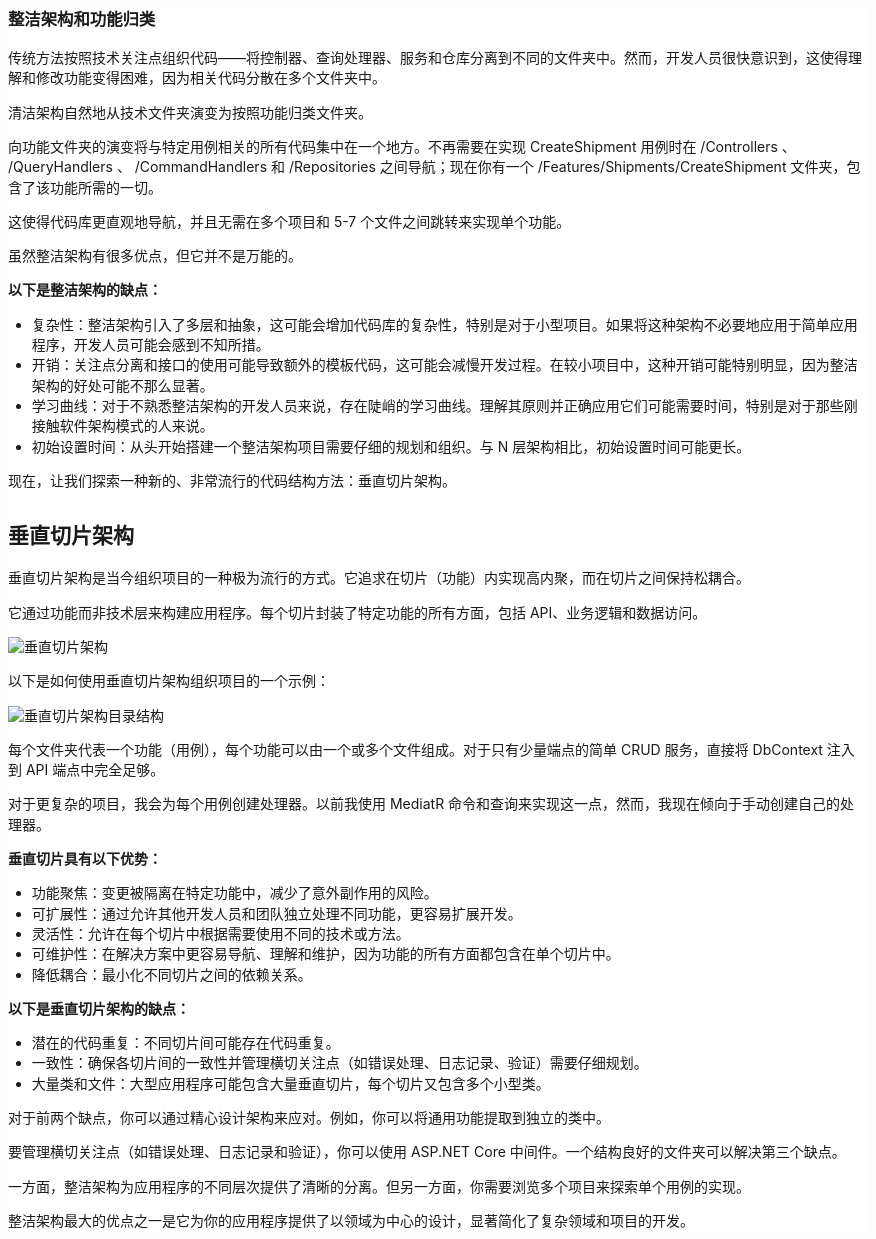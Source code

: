 ### 整洁架构和功能归类

传统方法按照技术关注点组织代码——将控制器、查询处理器、服务和仓库分离到不同的文件夹中。然而，开发人员很快意识到，这使得理解和修改功能变得困难，因为相关代码分散在多个文件夹中。

清洁架构自然地从技术文件夹演变为按照功能归类文件夹。

向功能文件夹的演变将与特定用例相关的所有代码集中在一个地方。不再需要在实现 CreateShipment 用例时在 /Controllers 、 /QueryHandlers 、 /CommandHandlers 和 /Repositories 之间导航；现在你有一个 /Features/Shipments/CreateShipment 文件夹，包含了该功能所需的一切。

这使得代码库更直观地导航，并且无需在多个项目和 5-7 个文件之间跳转来实现单个功能。

虽然整洁架构有很多优点，但它并不是万能的。

**以下是整洁架构的缺点：**

- 复杂性：整洁架构引入了多层和抽象，这可能会增加代码库的复杂性，特别是对于小型项目。如果将这种架构不必要地应用于简单应用程序，开发人员可能会感到不知所措。
- 开销：关注点分离和接口的使用可能导致额外的模板代码，这可能会减慢开发过程。在较小项目中，这种开销可能特别明显，因为整洁架构的好处可能不那么显著。
- 学习曲线：对于不熟悉整洁架构的开发人员来说，存在陡峭的学习曲线。理解其原则并正确应用它们可能需要时间，特别是对于那些刚接触软件架构模式的人来说。
- 初始设置时间：从头开始搭建一个整洁架构项目需要仔细的规划和组织。与 N 层架构相比，初始设置时间可能更长。

现在，让我们探索一种新的、非常流行的代码结构方法：垂直切片架构。

## 垂直切片架构

垂直切片架构是当今组织项目的一种极为流行的方式。它追求在切片（功能）内实现高内聚，而在切片之间保持松耦合。

它通过功能而非技术层来构建应用程序。每个切片封装了特定功能的所有方面，包括 API、业务逻辑和数据访问。

![垂直切片架构](https://antondevtips.com/media/code_screenshots/architecture/clean-architecture-with-vertical-slices/ca_with_vsa_5.png)

以下是如何使用垂直切片架构组织项目的一个示例：

![垂直切片架构目录结构](https://antondevtips.com/media/code_screenshots/architecture/nlayered-ca-vsa/img_1.png)

每个文件夹代表一个功能（用例），每个功能可以由一个或多个文件组成。对于只有少量端点的简单 CRUD 服务，直接将 DbContext 注入到 API 端点中完全足够。

对于更复杂的项目，我会为每个用例创建处理器。以前我使用 MediatR 命令和查询来实现这一点，然而，我现在倾向于手动创建自己的处理器。

**垂直切片具有以下优势：**

- 功能聚焦：变更被隔离在特定功能中，减少了意外副作用的风险。
- 可扩展性：通过允许其他开发人员和团队独立处理不同功能，更容易扩展开发。
- 灵活性：允许在每个切片中根据需要使用不同的技术或方法。
- 可维护性：在解决方案中更容易导航、理解和维护，因为功能的所有方面都包含在单个切片中。
- 降低耦合：最小化不同切片之间的依赖关系。

**以下是垂直切片架构的缺点：**

- 潜在的代码重复：不同切片间可能存在代码重复。
- 一致性：确保各切片间的一致性并管理横切关注点（如错误处理、日志记录、验证）需要仔细规划。
- 大量类和文件：大型应用程序可能包含大量垂直切片，每个切片又包含多个小型类。

对于前两个缺点，你可以通过精心设计架构来应对。例如，你可以将通用功能提取到独立的类中。

要管理横切关注点（如错误处理、日志记录和验证），你可以使用 ASP.NET Core 中间件。一个结构良好的文件夹可以解决第三个缺点。

一方面，整洁架构为应用程序的不同层次提供了清晰的分离。但另一方面，你需要浏览多个项目来探索单个用例的实现。

整洁架构最大的优点之一是它为你的应用程序提供了以领域为中心的设计，显著简化了复杂领域和项目的开发。
